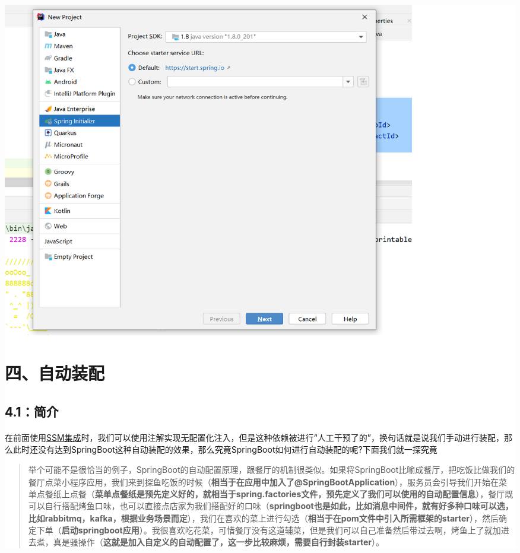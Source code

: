 <img src="images/image-20210118170633607.png" alt="image-20210118170633607" style="zoom:67%;" />



# 四、自动装配



## 4.1：简介



在前面使用[SSM集成]()时，我们可以使用注解实现无配置化注入，但是这种依赖被进行“人工干预了的”，换句话就是说我们手动进行装配，那么此时还没有达到SpringBoot这种自动装配的效果，那么究竟SpringBoot如何进行自动装配的呢?下面我们就一探究竟



> 举个可能不是很恰当的例子，SpringBoot的自动配置原理，跟餐厅的机制很类似。如果将SpringBoot比喻成餐厅，把吃饭比做我们的餐厅点菜小程序应用，我们来到探鱼吃饭的时候（**相当于在应用中加入了@SpringBootApplication**），服务员会引导我们开始在菜单点餐纸上点餐（**菜单点餐纸是预先定义好的，就相当于spring.factories文件，预先定义了我们可以使用的自动配置信息**），餐厅既可以自行搭配烤鱼口味，也可以直接点店家为我们搭配好的口味（**springboot也是如此，比如消息中间件，就有好多种口味可以选，比如rabbitmq，kafka，根据业务场景而定**），我们在喜欢的菜上进行勾选（**相当于在pom文件中引入所需框架的starter**），然后确定下单（**启动springboot应用**）。我很喜欢吃花菜，可惜餐厅没有这道辅菜，但是我们可以自己准备然后带过去啊，烤鱼上了就加进去煮，真是骚操作（**这就是加入自定义的自动配置了，这一步比较麻烦，需要自行封装starter**）。
